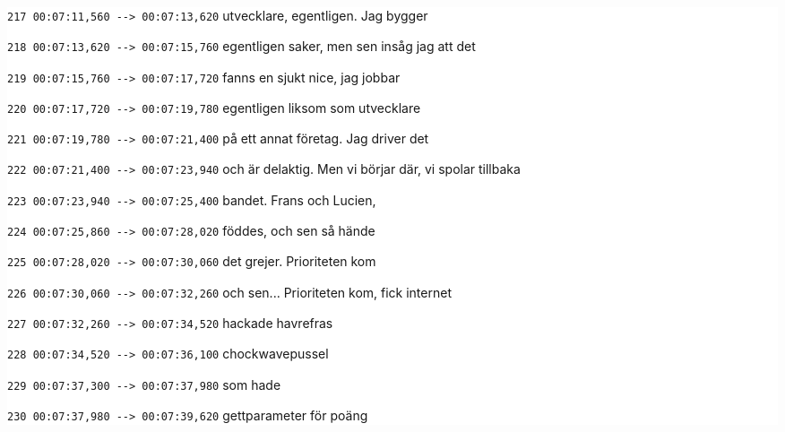 

`217 00:07:11,560 --> 00:07:13,620`
utvecklare, egentligen. Jag bygger



`218 00:07:13,620 --> 00:07:15,760`
egentligen saker, men sen insåg jag att det



`219 00:07:15,760 --> 00:07:17,720`
fanns en sjukt nice, jag jobbar



`220 00:07:17,720 --> 00:07:19,780`
egentligen liksom som utvecklare



`221 00:07:19,780 --> 00:07:21,400`
på ett annat företag. Jag driver det



`222 00:07:21,400 --> 00:07:23,940`
och är delaktig. Men vi börjar där, vi spolar tillbaka



`223 00:07:23,940 --> 00:07:25,400`
bandet. Frans och Lucien,



`224 00:07:25,860 --> 00:07:28,020`
föddes, och sen så hände



`225 00:07:28,020 --> 00:07:30,060`
det grejer. Prioriteten kom



`226 00:07:30,060 --> 00:07:32,260`
och sen... Prioriteten kom, fick internet



`227 00:07:32,260 --> 00:07:34,520`
hackade havrefras



`228 00:07:34,520 --> 00:07:36,100`
chockwavepussel



`229 00:07:37,300 --> 00:07:37,980`
som hade



`230 00:07:37,980 --> 00:07:39,620`
gettparameter för poäng
